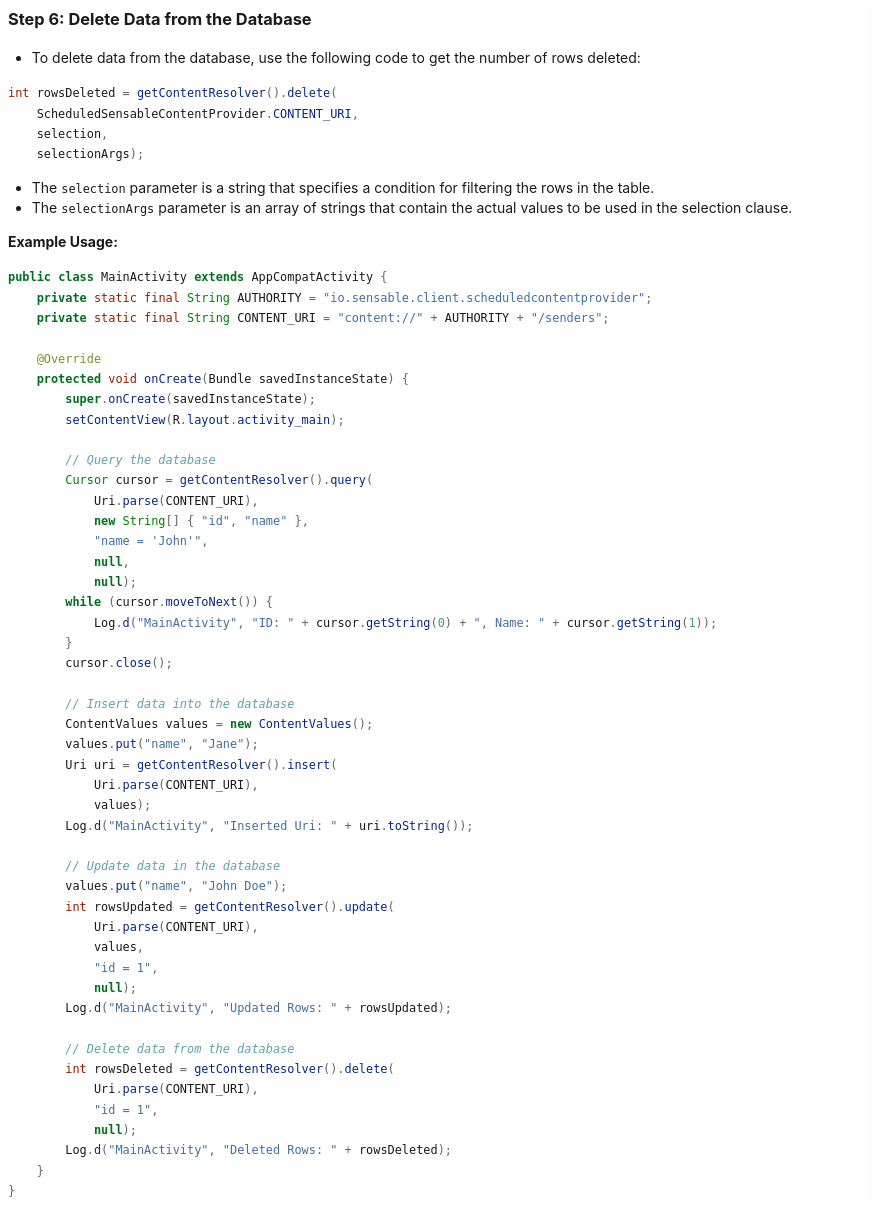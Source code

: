 ### Step 6: Delete Data from the Database

* To delete data from the database, use the following code to get the number of rows deleted:
```java
int rowsDeleted = getContentResolver().delete(
    ScheduledSensableContentProvider.CONTENT_URI,
    selection,
    selectionArgs);
```
* The `selection` parameter is a string that specifies a condition for filtering the rows in the table.
* The `selectionArgs` parameter is an array of strings that contain the actual values to be used in the selection clause.

**Example Usage:**

```java
public class MainActivity extends AppCompatActivity {
    private static final String AUTHORITY = "io.sensable.client.scheduledcontentprovider";
    private static final String CONTENT_URI = "content://" + AUTHORITY + "/senders";

    @Override
    protected void onCreate(Bundle savedInstanceState) {
        super.onCreate(savedInstanceState);
        setContentView(R.layout.activity_main);

        // Query the database
        Cursor cursor = getContentResolver().query(
            Uri.parse(CONTENT_URI),
            new String[] { "id", "name" },
            "name = 'John'",
            null,
            null);
        while (cursor.moveToNext()) {
            Log.d("MainActivity", "ID: " + cursor.getString(0) + ", Name: " + cursor.getString(1));
        }
        cursor.close();

        // Insert data into the database
        ContentValues values = new ContentValues();
        values.put("name", "Jane");
        Uri uri = getContentResolver().insert(
            Uri.parse(CONTENT_URI),
            values);
        Log.d("MainActivity", "Inserted Uri: " + uri.toString());

        // Update data in the database
        values.put("name", "John Doe");
        int rowsUpdated = getContentResolver().update(
            Uri.parse(CONTENT_URI),
            values,
            "id = 1",
            null);
        Log.d("MainActivity", "Updated Rows: " + rowsUpdated);

        // Delete data from the database
        int rowsDeleted = getContentResolver().delete(
            Uri.parse(CONTENT_URI),
            "id = 1",
            null);
        Log.d("MainActivity", "Deleted Rows: " + rowsDeleted);
    }
}
```

